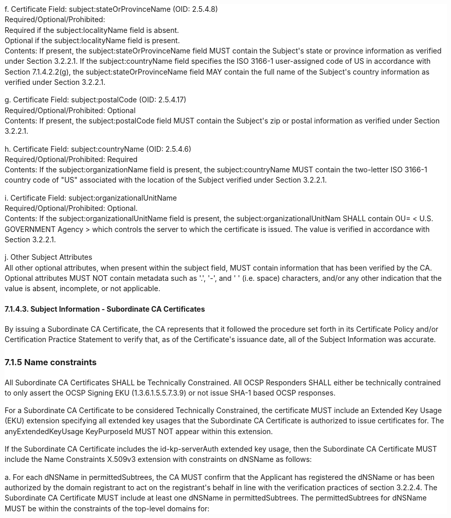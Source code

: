 f. Certificate Field: subject:stateOrProvinceName (OID: 2.5.4.8)  
Required/Optional/Prohibited:  
  Required if the subject:localityName field is absent.  
  Optional if the subject:localityName field is present.  
Contents: If present, the subject:stateOrProvinceName field MUST contain the Subject's state or province information as verified under Section 3.2.2.1. If the subject:countryName field specifies the ISO 3166-1 user-assigned code of US in accordance with Section 7.1.4.2.2(g), the subject:stateOrProvinceName field MAY contain the full name of the Subject's country information as verified under Section 3.2.2.1.

g. Certificate Field: subject:postalCode (OID: 2.5.4.17)  
Required/Optional/Prohibited: Optional  
Contents: If present, the subject:postalCode field MUST contain the Subject's zip or postal information as verified under Section 3.2.2.1.

h. Certificate Field: subject:countryName (OID: 2.5.4.6)  
Required/Optional/Prohibited: Required  
Contents: If the subject:organizationName field is present, the subject:countryName MUST contain the two-letter ISO 3166-1 country code of "US" associated with the location of the Subject verified under Section 3.2.2.1. 

i. Certificate Field: subject:organizationalUnitName  
Required/Optional/Prohibited: Optional.  
Contents: If the subject:organizationalUnitName field is present, the subject:organizationalUnitNam SHALL contain OU= < U.S. GOVERNMENT Agency > which controls the server to which the certificate is issued. The value is verified in accordance with Section 3.2.2.1.  

j. Other Subject Attributes  
All other optional attributes, when present within the subject field, MUST contain information that has been verified by the CA. Optional attributes MUST NOT contain metadata such as '.', '-', and ' ' (i.e. space) characters, and/or any other indication that the value is absent, incomplete, or not applicable.  

#### 7.1.4.3. Subject Information - Subordinate CA Certificates
By issuing a Subordinate CA Certificate, the CA represents that it followed the procedure set forth in its Certificate Policy and/or Certification Practice Statement to verify that, as of the Certificate's issuance date, all of the Subject Information was accurate.

### 7.1.5 Name constraints
All Subordinate CA Certificates SHALL be Technically Constrained. All OCSP Responders SHALL either be technically contrained to only assert the OCSP Signing EKU (1.3.6.1.5.5.7.3.9) or not issue SHA-1 based OCSP responses.

For a Subordinate CA Certificate to be considered Technically Constrained, the certificate MUST include an Extended Key Usage (EKU) extension specifying all extended key usages that the Subordinate CA Certificate is authorized to issue certificates for. The anyExtendedKeyUsage KeyPurposeId MUST NOT appear within this extension.

If the Subordinate CA Certificate includes the id-kp-serverAuth extended key usage, then the Subordinate CA Certificate MUST include the Name Constraints X.509v3 extension with constraints on dNSName as follows:

a. For each dNSName in permittedSubtrees, the CA MUST confirm that the Applicant has registered the dNSName or has been authorized by the domain registrant to act on the registrant's behalf in line with the verification practices of section 3.2.2.4.
The Subordinate CA Certificate MUST include at least one dNSName in permittedSubtrees.  The permittedSubtrees for dNSName MUST be within the constraints of the top-level domains for: 
